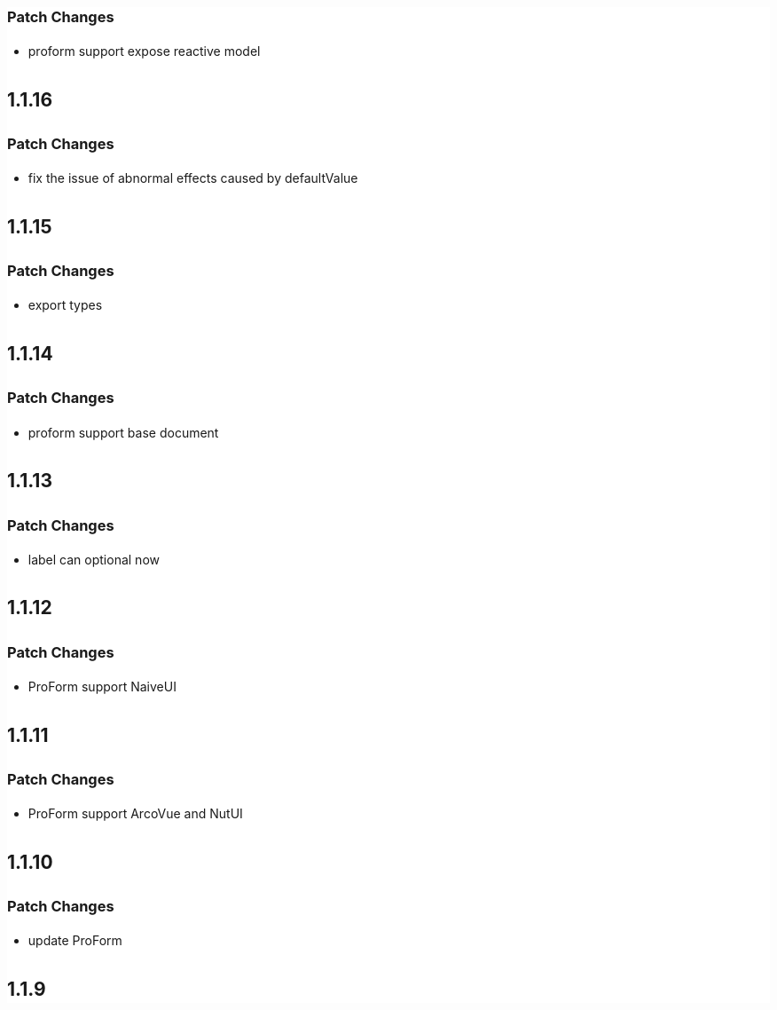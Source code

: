 ### Patch Changes

- proform support expose reactive model

## 1.1.16

### Patch Changes

- fix the issue of abnormal effects caused by defaultValue

## 1.1.15

### Patch Changes

- export types

## 1.1.14

### Patch Changes

- proform support base document

## 1.1.13

### Patch Changes

- label can optional now

## 1.1.12

### Patch Changes

- ProForm support NaiveUI

## 1.1.11

### Patch Changes

- ProForm support ArcoVue and NutUI

## 1.1.10

### Patch Changes

- update ProForm

## 1.1.9

